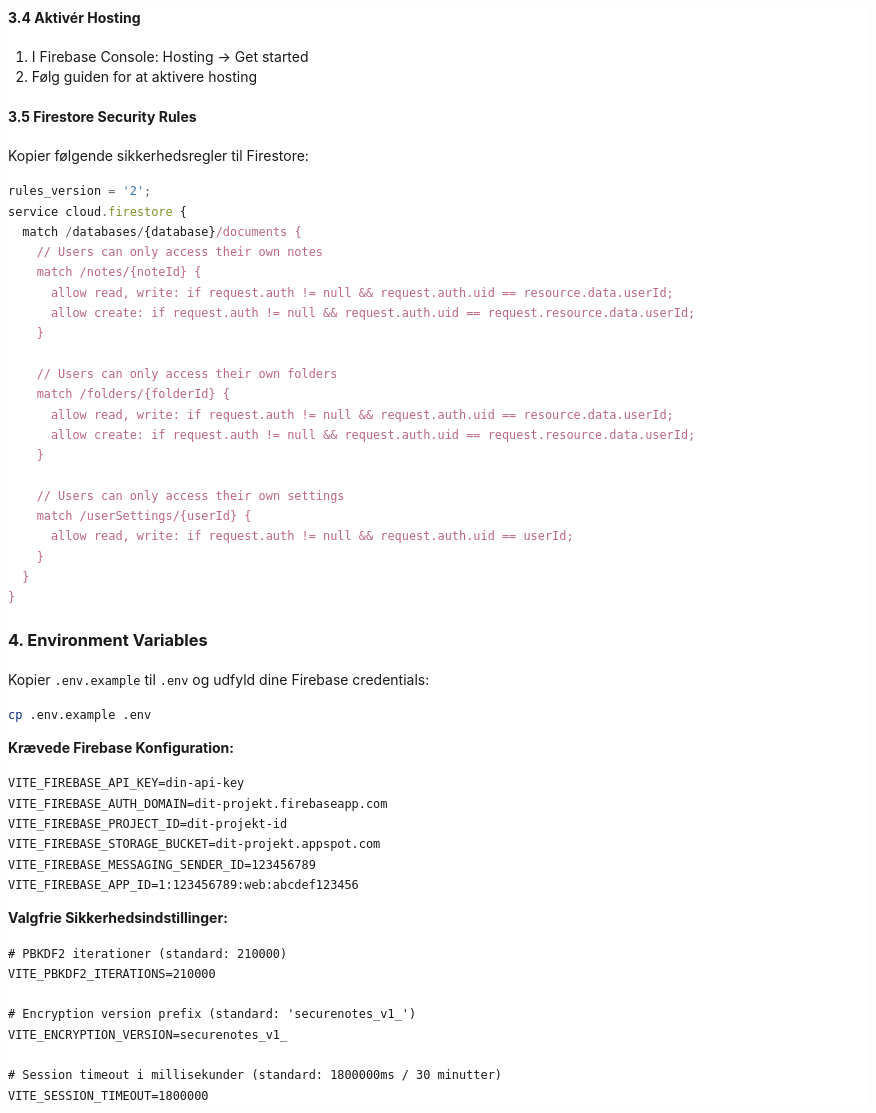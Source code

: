 #### 3.4 Aktivér Hosting
1. I Firebase Console: Hosting → Get started
2. Følg guiden for at aktivere hosting

#### 3.5 Firestore Security Rules
Kopier følgende sikkerhedsregler til Firestore:

```javascript
rules_version = '2';
service cloud.firestore {
  match /databases/{database}/documents {
    // Users can only access their own notes
    match /notes/{noteId} {
      allow read, write: if request.auth != null && request.auth.uid == resource.data.userId;
      allow create: if request.auth != null && request.auth.uid == request.resource.data.userId;
    }
    
    // Users can only access their own folders
    match /folders/{folderId} {
      allow read, write: if request.auth != null && request.auth.uid == resource.data.userId;
      allow create: if request.auth != null && request.auth.uid == request.resource.data.userId;
    }
    
    // Users can only access their own settings
    match /userSettings/{userId} {
      allow read, write: if request.auth != null && request.auth.uid == userId;
    }
  }
}
```

### 4. Environment Variables

Kopier `.env.example` til `.env` og udfyld dine Firebase credentials:

```bash
cp .env.example .env
```

**Krævede Firebase Konfiguration:**
```env
VITE_FIREBASE_API_KEY=din-api-key
VITE_FIREBASE_AUTH_DOMAIN=dit-projekt.firebaseapp.com
VITE_FIREBASE_PROJECT_ID=dit-projekt-id
VITE_FIREBASE_STORAGE_BUCKET=dit-projekt.appspot.com
VITE_FIREBASE_MESSAGING_SENDER_ID=123456789
VITE_FIREBASE_APP_ID=1:123456789:web:abcdef123456
```

**Valgfrie Sikkerhedsindstillinger:**
```env
# PBKDF2 iterationer (standard: 210000)
VITE_PBKDF2_ITERATIONS=210000

# Encryption version prefix (standard: 'securenotes_v1_')
VITE_ENCRYPTION_VERSION=securenotes_v1_

# Session timeout i millisekunder (standard: 1800000ms / 30 minutter)
VITE_SESSION_TIMEOUT=1800000
```
